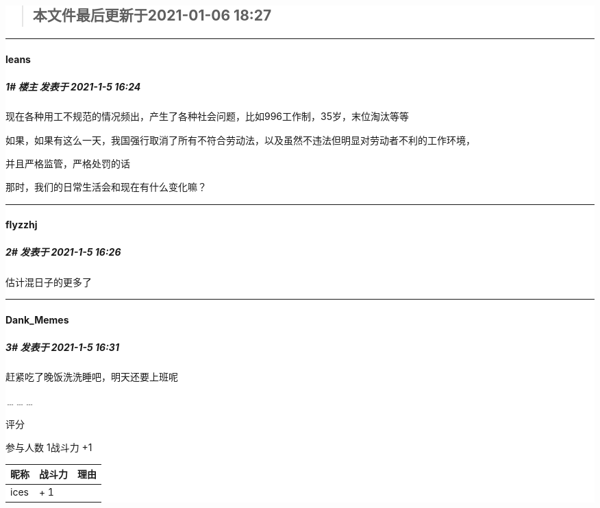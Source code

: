 > ## **本文件最后更新于2021-01-06 18:27** 



*****

####  leans  
##### 1#       楼主       发表于 2021-1-5 16:24




现在各种用工不规范的情况频出，产生了各种社会问题，比如996工作制，35岁，末位淘汰等等


如果，如果有这么一天，我国强行取消了所有不符合劳动法，以及虽然不违法但明显对劳动者不利的工作环境，

并且严格监管，严格处罚的话



那时，我们的日常生活会和现在有什么变化嘛？







*****

####  flyzzhj  
##### 2#       发表于 2021-1-5 16:26




估计混日子的更多了







*****

####  Dank_Memes  
##### 3#       发表于 2021-1-5 16:31




赶紧吃了晚饭洗洗睡吧，明天还要上班呢



﹍﹍﹍

评分





 参与人数 1战斗力 +1

|昵称|战斗力|理由|
|----|---|---|
| ices| + 1||
